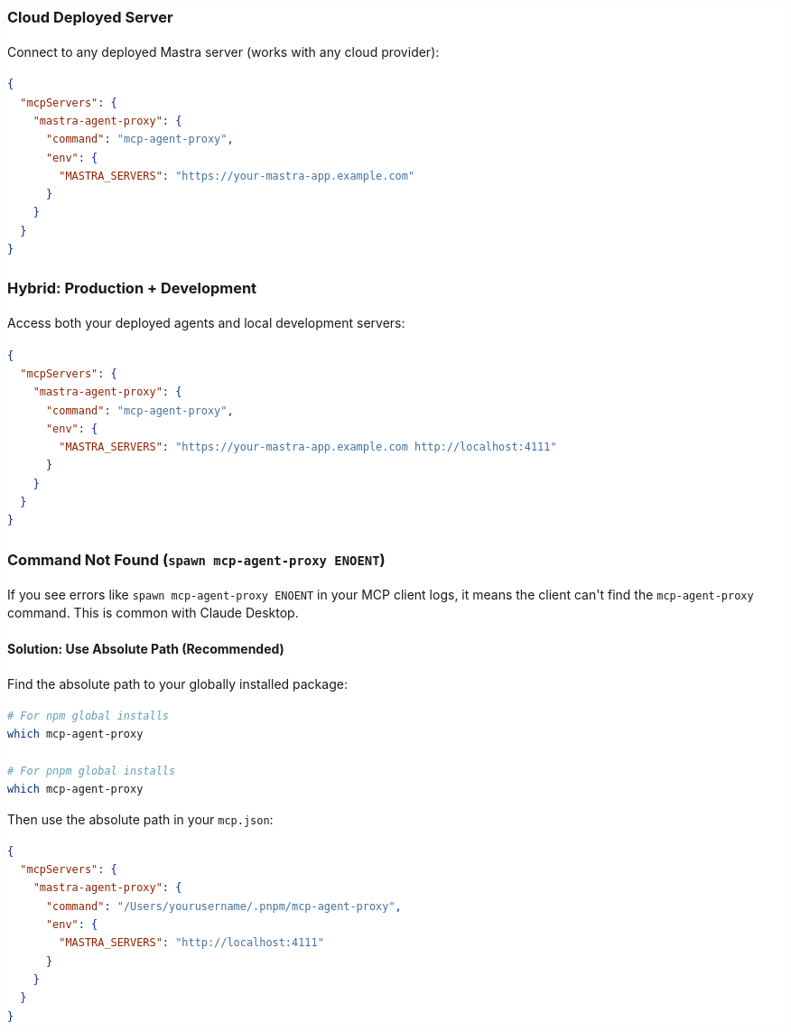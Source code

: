 ### Cloud Deployed Server

Connect to any deployed Mastra server (works with any cloud provider):

```json
{
  "mcpServers": {
    "mastra-agent-proxy": {
      "command": "mcp-agent-proxy",
      "env": {
        "MASTRA_SERVERS": "https://your-mastra-app.example.com"
      }
    }
  }
}
```

### Hybrid: Production + Development

Access both your deployed agents and local development servers:

```json
{
  "mcpServers": {
    "mastra-agent-proxy": {
      "command": "mcp-agent-proxy",
      "env": {
        "MASTRA_SERVERS": "https://your-mastra-app.example.com http://localhost:4111"
      }
    }
  }
}
```

### Command Not Found (`spawn mcp-agent-proxy ENOENT`)

If you see errors like `spawn mcp-agent-proxy ENOENT` in your MCP client logs, it means the client can't find the `mcp-agent-proxy` command. This is common with Claude Desktop.

#### **Solution: Use Absolute Path (Recommended)**

Find the absolute path to your globally installed package:

```bash
# For npm global installs
which mcp-agent-proxy

# For pnpm global installs
which mcp-agent-proxy
```

Then use the absolute path in your `mcp.json`:

```json
{
  "mcpServers": {
    "mastra-agent-proxy": {
      "command": "/Users/yourusername/.pnpm/mcp-agent-proxy",
      "env": {
        "MASTRA_SERVERS": "http://localhost:4111"
      }
    }
  }
}
```
